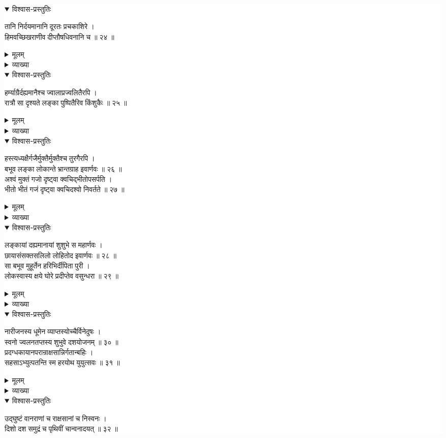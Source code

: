 <details open><summary>विश्वास-प्रस्तुतिः</summary>

तानि निर्दयमानानि दूरतः प्रचकाशिरे ।  
हिमवच्छिखराणीव दीप्तौषधिवनानि च ॥ २४ ॥
</details>

<details><summary>मूलम्</summary></details>

<details><summary>व्याख्या</summary></details>

<details open><summary>विश्वास-प्रस्तुतिः</summary>

हर्म्याग्रैर्दह्यमानैश्च ज्वालाप्रज्वलितैरपि ।  
रात्रौ सा दृश्यते लङ्का पुष्पितैरिव किंशुकैः ॥ २५ ॥
</details>

<details><summary>मूलम्</summary></details>

<details><summary>व्याख्या</summary></details>

<details open><summary>विश्वास-प्रस्तुतिः</summary>

हस्त्यध्यक्षैर्गजैर्मुक्तैर्मुक्तैश्च तुरगैरपि ।  
बभूव लङ्का लोकान्ते भ्रान्तग्राह इवार्णवः ॥ २६ ॥  
अश्वं मुक्तं गजो दृष्ट्वा क्वचिद्भीतोपसर्पति ।  
भीतो भीतं गजं दृष्ट्वा क्वचिदश्वो निवर्तते ॥ २७ ॥
</details>

<details><summary>मूलम्</summary></details>

<details><summary>व्याख्या</summary></details>

<details open><summary>विश्वास-प्रस्तुतिः</summary>

लङ्कायां दह्यमानायां शुशुभे स महार्णवः ।  
छायासंसक्तसलिलो लोहितोद इवार्णवः ॥ २८ ॥  
सा बभूव मुहूर्तेन हरिभिर्दीपिता पुरी ।  
लोकस्वास्य क्षये घोरे प्रदीप्तेव वसुन्धरा ॥ २९ ॥
</details>

<details><summary>मूलम्</summary></details>

<details><summary>व्याख्या</summary></details>

<details open><summary>विश्वास-प्रस्तुतिः</summary>

नारीजनस्य धूमेन व्याप्तस्योच्चैर्विनेदुषः ।  
स्वनो ज्वलनतप्तस्य शुभुवे दशयोजनम् ॥ ३० ॥  
प्रदग्धकायानपरान्राक्षसान्निर्गतान्बहिः ।  
सहसाऽभ्युत्पतन्ति स्म हरयोथ युयुत्सवः ॥ ३१ ॥
</details>

<details><summary>मूलम्</summary></details>

<details><summary>व्याख्या</summary></details>

<details open><summary>विश्वास-प्रस्तुतिः</summary>

उद्घुष्टं वानराणां च राक्षसानां च निस्वनः ।  
दिशो दश समुद्रं च पृथिवीं चान्वनादयत् ॥ ३२ ॥
</details>
